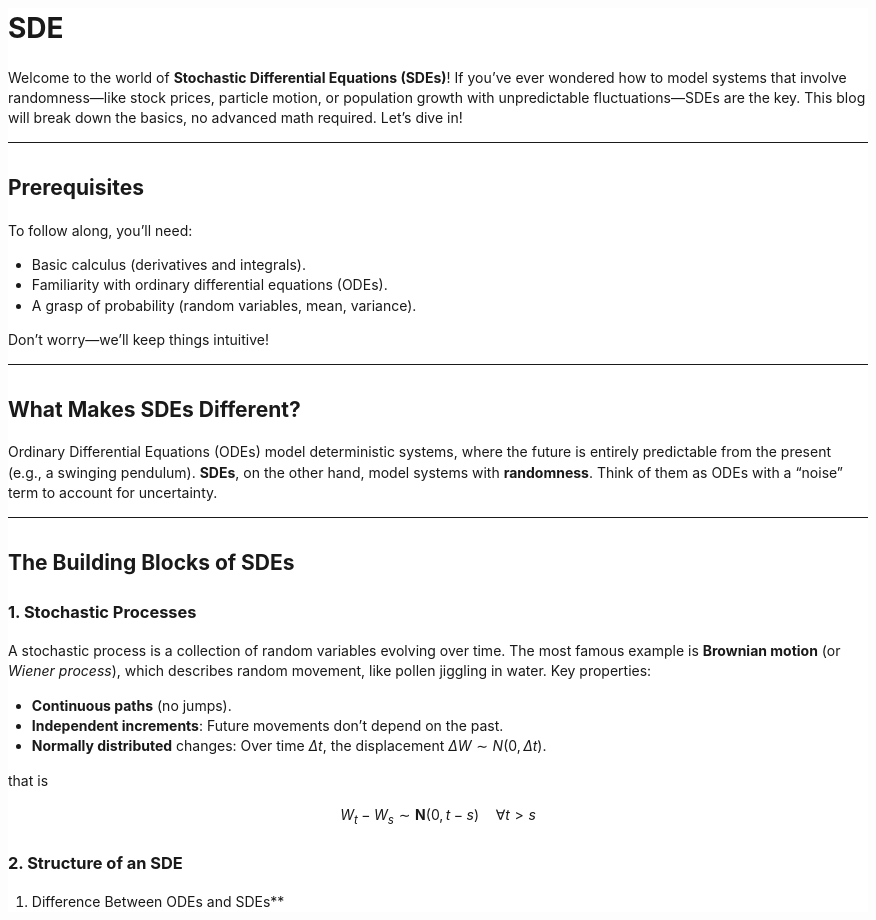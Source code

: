 # SDE

Welcome to the world of **Stochastic Differential Equations (SDEs)**! If you’ve ever wondered how to model systems that involve randomness—like stock prices, particle motion, or population growth with unpredictable fluctuations—SDEs are the key. This blog will break down the basics, no advanced math required. Let’s dive in!

---

## **Prerequisites**
To follow along, you’ll need:
- Basic calculus (derivatives and integrals).
- Familiarity with ordinary differential equations (ODEs).
- A grasp of probability (random variables, mean, variance).

Don’t worry—we’ll keep things intuitive!

---

## **What Makes SDEs Different?**
Ordinary Differential Equations (ODEs) model deterministic systems, where the future is entirely predictable from the present (e.g., a swinging pendulum). **SDEs**, on the other hand, model systems with **randomness**. Think of them as ODEs with a “noise” term to account for uncertainty.

---

## **The Building Blocks of SDEs**

### 1. **Stochastic Processes**

A stochastic process is a collection of random variables evolving over time. The most famous example is **Brownian motion** (or *Wiener process*), which describes random movement, like pollen jiggling in water. Key properties:
- **Continuous paths** (no jumps).
- **Independent increments**: Future movements don’t depend on the past.
- **Normally distributed** changes: Over time $\Delta t$, the displacement $\Delta W \sim N(0, \Delta t)$.

that is

$$
W_t - W_s \sim \mathbf{N}(0, t-s) \quad \forall t>s
$$

<video width="320" height="240" controls>
  <source src="https://vdn3.vzuu.com/SD/a4669c08-2340-11eb-826e-be7830fcb65c.mp4?auth_key=1736996318-0-0-8ab5de9bde1ba841ab4f42b5ba1d3d47&bu=078babd7&c=avc.0.0&disable_local_cache=1&expiration=1736996318&f=mp4&pu=078babd7&v=tx" type="video/mp4">
</video>


### 2. **Structure of an SDE**
1. Difference Between ODEs and SDEs**
